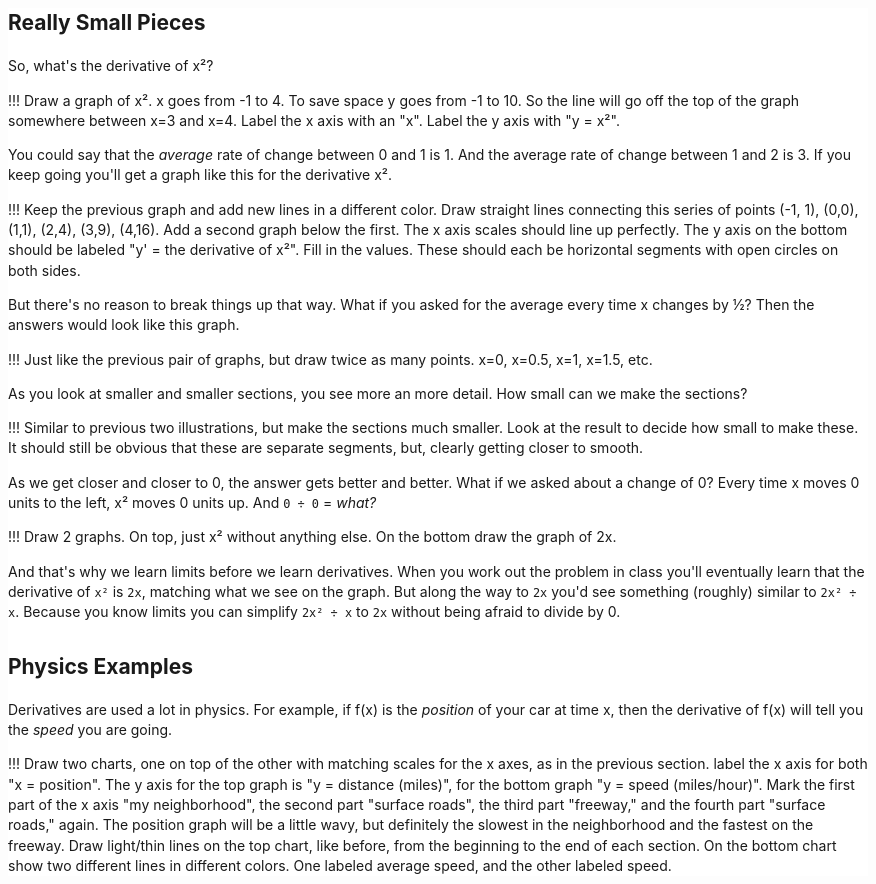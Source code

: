 ## Really Small Pieces

So, what's the derivative of x²?

!!! Draw a graph of x². x goes from -1 to 4. To save space y goes from -1 to 10. So the line will go off the top of the graph somewhere between x=3 and x=4. Label the x axis with an "x". Label the y axis with "y = x²".

You could say that the _average_ rate of change between 0 and 1 is 1.
And the average rate of change between 1 and 2 is 3.
If you keep going you'll get a graph like this for the derivative x².

!!! Keep the previous graph and add new lines in a different color. Draw straight lines connecting this series of points (-1, 1), (0,0), (1,1), (2,4), (3,9), (4,16). Add a second graph below the first. The x axis scales should line up perfectly. The y axis on the bottom should be labeled "y' = the derivative of x²". Fill in the values. These should each be horizontal segments with open circles on both sides.

But there's no reason to break things up that way.
What if you asked for the average every time x changes by ½?
Then the answers would look like this graph.

!!! Just like the previous pair of graphs, but draw twice as many points. x=0, x=0.5, x=1, x=1.5, etc.

As you look at smaller and smaller sections, you see more an more detail.
How small can we make the sections?

!!! Similar to previous two illustrations, but make the sections much smaller. Look at the result to decide how small to make these. It should still be obvious that these are separate segments, but, clearly getting closer to smooth.

As we get closer and closer to 0, the answer gets better and better.
What if we asked about a change of 0?
Every time x moves 0 units to the left, x² moves 0 units up.
And `0 ÷ 0` = _what?_

!!! Draw 2 graphs. On top, just x² without anything else. On the bottom draw the graph of 2x.

And that's why we learn limits before we learn derivatives.
When you work out the problem in class you'll eventually learn that the derivative of `x²` is `2x`, matching what we see on the graph.
But along the way to `2x` you'd see something (roughly) similar to `2x² ÷ x`.
Because you know limits you can simplify `2x² ÷ x` to `2x` without being afraid to divide by 0.

## Physics Examples

Derivatives are used a lot in physics. For example, if f(x) is the _position_ of your car at time x, then the derivative of f(x) will tell you the _speed_ you are going.

!!! Draw two charts, one on top of the other with matching scales for the x axes, as in the previous section. label the x axis for both "x = position". The y axis for the top graph is "y = distance (miles)", for the bottom graph "y = speed (miles/hour)". Mark the first part of the x axis "my neighborhood", the second part "surface roads", the third part "freeway," and the fourth part "surface roads," again. The position graph will be a little wavy, but definitely the slowest in the neighborhood and the fastest on the freeway. Draw light/thin lines on the top chart, like before, from the beginning to the end of each section. On the bottom chart show two different lines in different colors. One labeled average speed, and the other labeled speed.
